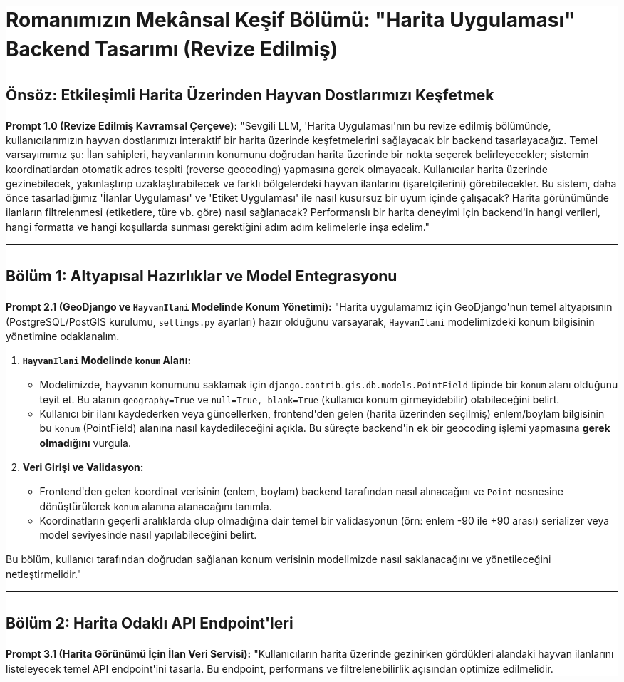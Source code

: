 # Romanımızın Mekânsal Keşif Bölümü: "Harita Uygulaması" Backend Tasarımı (Revize Edilmiş)

## Önsöz: Etkileşimli Harita Üzerinden Hayvan Dostlarımızı Keşfetmek

**Prompt 1.0 (Revize Edilmiş Kavramsal Çerçeve):**
"Sevgili LLM, 'Harita Uygulaması'nın bu revize edilmiş bölümünde, kullanıcılarımızın hayvan dostlarımızı interaktif bir harita üzerinde keşfetmelerini sağlayacak bir backend tasarlayacağız. Temel varsayımımız şu: İlan sahipleri, hayvanlarının konumunu doğrudan harita üzerinde bir nokta seçerek belirleyecekler; sistemin koordinatlardan otomatik adres tespiti (reverse geocoding) yapmasına gerek olmayacak. Kullanıcılar harita üzerinde gezinebilecek, yakınlaştırıp uzaklaştırabilecek ve farklı bölgelerdeki hayvan ilanlarını (işaretçilerini) görebilecekler. Bu sistem, daha önce tasarladığımız 'İlanlar Uygulaması' ve 'Etiket Uygulaması' ile nasıl kusursuz bir uyum içinde çalışacak? Harita görünümünde ilanların filtrelenmesi (etiketlere, türe vb. göre) nasıl sağlanacak? Performanslı bir harita deneyimi için backend'in hangi verileri, hangi formatta ve hangi koşullarda sunması gerektiğini adım adım kelimelerle inşa edelim."

---

## Bölüm 1: Altyapısal Hazırlıklar ve Model Entegrasyonu

**Prompt 2.1 (GeoDjango ve `HayvanIlani` Modelinde Konum Yönetimi):**
"Harita uygulamamız için GeoDjango'nun temel altyapısının (PostgreSQL/PostGIS kurulumu, `settings.py` ayarları) hazır olduğunu varsayarak, `HayvanIlani` modelimizdeki konum bilgisinin yönetimine odaklanalım.

1.  **`HayvanIlani` Modelinde `konum` Alanı:**
    *   Modelimizde, hayvanın konumunu saklamak için `django.contrib.gis.db.models.PointField` tipinde bir `konum` alanı olduğunu teyit et. Bu alanın `geography=True` ve `null=True, blank=True` (kullanıcı konum girmeyidebilir) olabileceğini belirt.
    *   Kullanıcı bir ilanı kaydederken veya güncellerken, frontend'den gelen (harita üzerinden seçilmiş) enlem/boylam bilgisinin bu `konum` (PointField) alanına nasıl kaydedileceğini açıkla. Bu süreçte backend'in ek bir geocoding işlemi yapmasına **gerek olmadığını** vurgula.

2.  **Veri Girişi ve Validasyon:**
    *   Frontend'den gelen koordinat verisinin (enlem, boylam) backend tarafından nasıl alınacağını ve `Point` nesnesine dönüştürülerek `konum` alanına atanacağını tanımla.
    *   Koordinatların geçerli aralıklarda olup olmadığına dair temel bir validasyonun (örn: enlem -90 ile +90 arası) serializer veya model seviyesinde nasıl yapılabileceğini belirt.

Bu bölüm, kullanıcı tarafından doğrudan sağlanan konum verisinin modelimizde nasıl saklanacağını ve yönetileceğini netleştirmelidir."

---

## Bölüm 2: Harita Odaklı API Endpoint'leri

**Prompt 3.1 (Harita Görünümü İçin İlan Veri Servisi):**
"Kullanıcıların harita üzerinde gezinirken gördükleri alandaki hayvan ilanlarını listeleyecek temel API endpoint'ini tasarla. Bu endpoint, performans ve filtrelenebilirlik açısından optimize edilmelidir.
